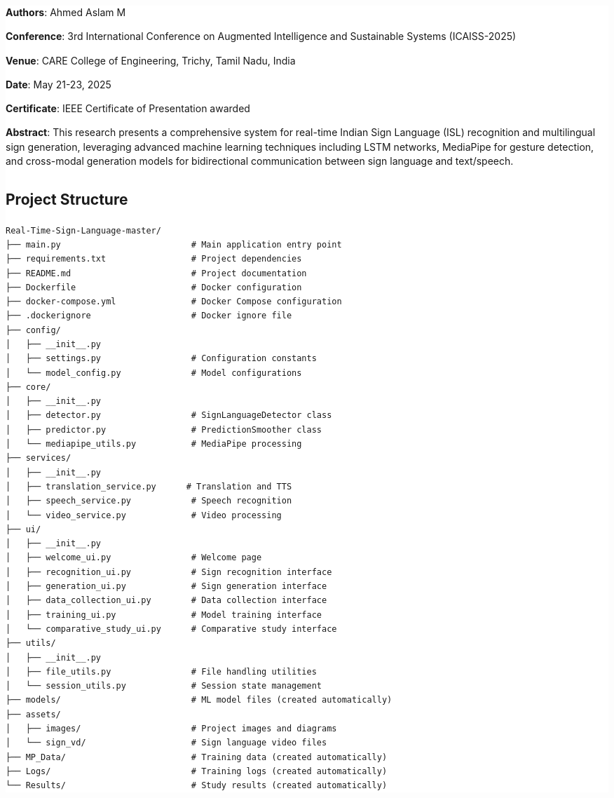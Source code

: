 **Authors**: Ahmed Aslam M

**Conference**: 3rd International Conference on Augmented Intelligence and Sustainable Systems (ICAISS-2025)

**Venue**: CARE College of Engineering, Trichy, Tamil Nadu, India

**Date**: May 21-23, 2025

**Certificate**: IEEE Certificate of Presentation awarded

**Abstract**: This research presents a comprehensive system for real-time Indian Sign Language (ISL) recognition and multilingual sign generation, leveraging advanced machine learning techniques including LSTM networks, MediaPipe for gesture detection, and cross-modal generation models for bidirectional communication between sign language and text/speech.

## Project Structure

```
Real-Time-Sign-Language-master/
├── main.py                          # Main application entry point
├── requirements.txt                 # Project dependencies
├── README.md                        # Project documentation
├── Dockerfile                       # Docker configuration
├── docker-compose.yml               # Docker Compose configuration
├── .dockerignore                    # Docker ignore file
├── config/
│   ├── __init__.py
│   ├── settings.py                  # Configuration constants
│   └── model_config.py              # Model configurations
├── core/
│   ├── __init__.py
│   ├── detector.py                  # SignLanguageDetector class
│   ├── predictor.py                 # PredictionSmoother class
│   └── mediapipe_utils.py           # MediaPipe processing
├── services/
│   ├── __init__.py
│   ├── translation_service.py      # Translation and TTS
│   ├── speech_service.py            # Speech recognition
│   └── video_service.py             # Video processing
├── ui/
│   ├── __init__.py
│   ├── welcome_ui.py                # Welcome page
│   ├── recognition_ui.py            # Sign recognition interface
│   ├── generation_ui.py             # Sign generation interface
│   ├── data_collection_ui.py        # Data collection interface
│   ├── training_ui.py               # Model training interface
│   └── comparative_study_ui.py      # Comparative study interface
├── utils/
│   ├── __init__.py
│   ├── file_utils.py                # File handling utilities
│   └── session_utils.py             # Session state management
├── models/                          # ML model files (created automatically)
├── assets/
│   ├── images/                      # Project images and diagrams
│   └── sign_vd/                     # Sign language video files
├── MP_Data/                         # Training data (created automatically)
├── Logs/                            # Training logs (created automatically)
└── Results/                         # Study results (created automatically)
```
